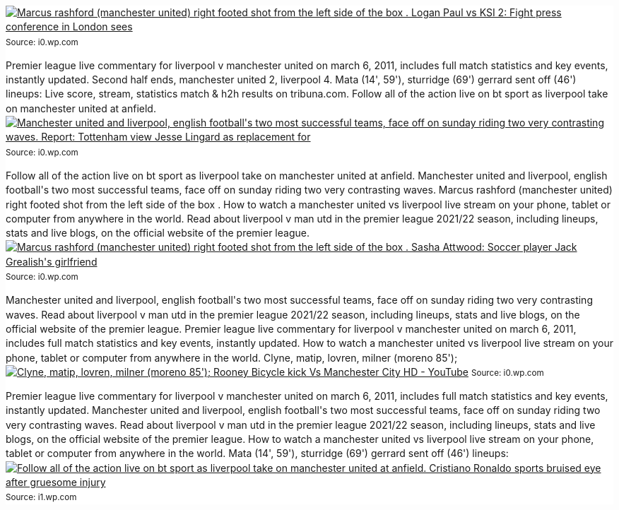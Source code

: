 
[![Marcus rashford (manchester united) right footed shot from the left side of the box . Logan Paul vs KSI 2: Fight press conference in London sees](https://i1.wp.com/tse4.mm.bing.net/th?id=OIP.1qSiZuN1s7_hC6dtCEOYqgHaE7&amp;pid=15.1 "Logan Paul vs KSI 2: Fight press conference in London sees")](https://i0.wp.com/static.standard.co.uk/s3fs-public/thumbnails/image/2019/10/08/08/LoganPaulKSI071019-3.jpg)
<small>Source: i0.wp.com</small>

Premier league live commentary for liverpool v manchester united on march 6, 2011, includes full match statistics and key events, instantly updated. Second half ends, manchester united 2, liverpool 4. Mata (14&#039;, 59&#039;), sturridge (69&#039;) gerrard sent off (46&#039;) lineups: Live score, stream, statistics match &amp; h2h results on tribuna.com. Follow all of the action live on bt sport as liverpool take on manchester united at anfield.
[![Manchester united and liverpool, english football&#039;s two most successful teams, face off on sunday riding two very contrasting waves. Report: Tottenham view Jesse Lingard as replacement for](https://i1.wp.com/tse4.mm.bing.net/th?id=OIP.F84apAXG0MBACCJNKw-pLgHaE8&amp;pid=15.1 "Report: Tottenham view Jesse Lingard as replacement for")](https://i0.wp.com/sportslens.com/wp-content/uploads/2020/09/fbl-eur-c3-sevilla-man-utd-1.jpg)
<small>Source: i0.wp.com</small>

Follow all of the action live on bt sport as liverpool take on manchester united at anfield. Manchester united and liverpool, english football&#039;s two most successful teams, face off on sunday riding two very contrasting waves. Marcus rashford (manchester united) right footed shot from the left side of the box . How to watch a manchester united vs liverpool live stream on your phone, tablet or computer from anywhere in the world. Read about liverpool v man utd in the premier league 2021/22 season, including lineups, stats and live blogs, on the official website of the premier league.
[![Marcus rashford (manchester united) right footed shot from the left side of the box . Sasha Attwood: Soccer player Jack Grealish&#039;s girlfriend](https://i1.wp.com/tse4.mm.bing.net/th?id=OIP.cCABX0K4orM6isH2OP0J8gAAAA&amp;pid=15.1 "Sasha Attwood: Soccer player Jack Grealish&#039;s girlfriend")](https://i0.wp.com/fabwags.com/wp-content/uploads/2015/04/sasha-attwood-jack-grealish-6-200x200.jpg)
<small>Source: i0.wp.com</small>

Manchester united and liverpool, english football&#039;s two most successful teams, face off on sunday riding two very contrasting waves. Read about liverpool v man utd in the premier league 2021/22 season, including lineups, stats and live blogs, on the official website of the premier league. Premier league live commentary for liverpool v manchester united on march 6, 2011, includes full match statistics and key events, instantly updated. How to watch a manchester united vs liverpool live stream on your phone, tablet or computer from anywhere in the world. Clyne, matip, lovren, milner (moreno 85&#039;);
[![Clyne, matip, lovren, milner (moreno 85&#039;); Rooney Bicycle kick Vs Manchester City HD - YouTube](https://i1.wp.com/tse4.mm.bing.net/th?id=OIP.2nHSXUIZ8lRpPPZqBR61VQHaEK&amp;pid=15.1 "Rooney Bicycle kick Vs Manchester City HD - YouTube")](https://i0.wp.com/i.ytimg.com/vi/l4CA2TRh3jY/maxresdefault.jpg)
<small>Source: i0.wp.com</small>

Premier league live commentary for liverpool v manchester united on march 6, 2011, includes full match statistics and key events, instantly updated. Manchester united and liverpool, english football&#039;s two most successful teams, face off on sunday riding two very contrasting waves. Read about liverpool v man utd in the premier league 2021/22 season, including lineups, stats and live blogs, on the official website of the premier league. How to watch a manchester united vs liverpool live stream on your phone, tablet or computer from anywhere in the world. Mata (14&#039;, 59&#039;), sturridge (69&#039;) gerrard sent off (46&#039;) lineups:
[![Follow all of the action live on bt sport as liverpool take on manchester united at anfield. Cristiano Ronaldo sports bruised eye after gruesome injury](https://i0.wp.com/tse2.mm.bing.net/th?id=OIP.CpTg1K8RQWVzYYn14nignwHaEc&amp;pid=15.1 "Cristiano Ronaldo sports bruised eye after gruesome injury")](https://i1.wp.com/i.dailymail.co.uk/i/pix/2018/01/26/11/48996BB500000578-0-image-a-46_1516965897160.jpg)
<small>Source: i1.wp.com</small>

